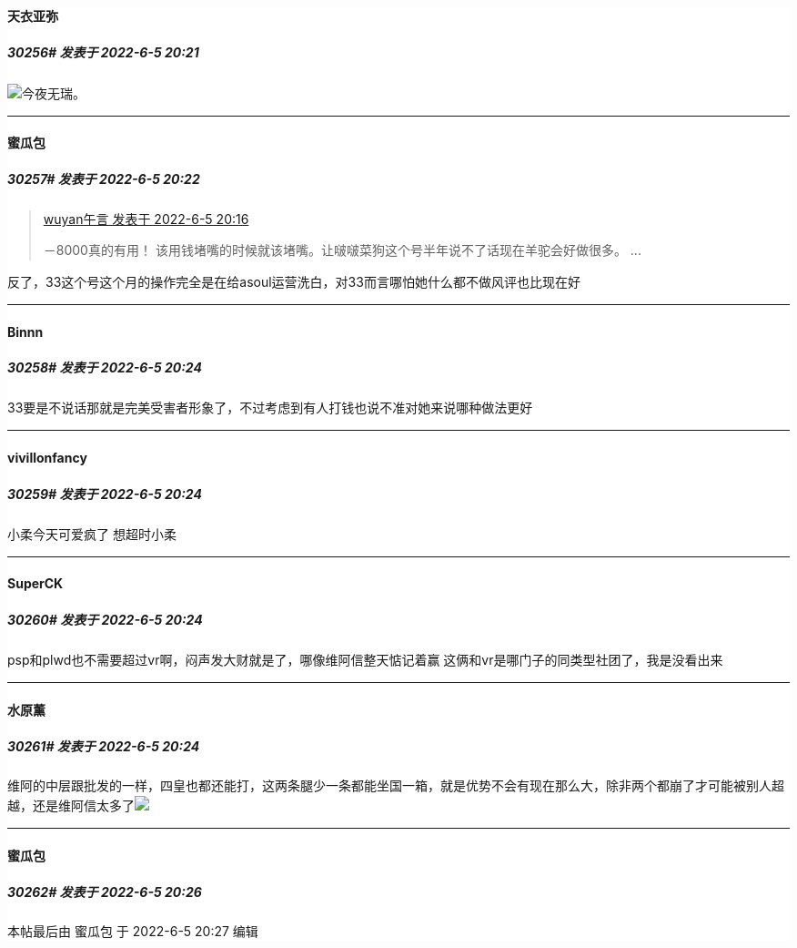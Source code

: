 ####  天衣亚弥  
##### 30256#       发表于 2022-6-5 20:21

<img src="https://static.saraba1st.com/image/smiley/face2017/152.png" referrerpolicy="no-referrer">今夜无瑞。



*****

####  蜜瓜包  
##### 30257#       发表于 2022-6-5 20:22

<blockquote><a href="httphttps://bbs.saraba1st.com/2b/forum.php?mod=redirect&amp;goto=findpost&amp;pid=56136574&amp;ptid=2068729" target="_blank">wuyan午言 发表于 2022-6-5 20:16</a>

－8000真的有用！ 该用钱堵嘴的时候就该堵嘴。让啵啵菜狗这个号半年说不了话现在羊驼会好做很多。 ...</blockquote>
反了，33这个号这个月的操作完全是在给asoul运营洗白，对33而言哪怕她什么都不做风评也比现在好

*****

####  Binnn  
##### 30258#       发表于 2022-6-5 20:24

33要是不说话那就是完美受害者形象了，不过考虑到有人打钱也说不准对她来说哪种做法更好

*****

####  vivillonfancy  
##### 30259#       发表于 2022-6-5 20:24

小柔今天可爱疯了 想超时小柔

*****

####  SuperCK  
##### 30260#       发表于 2022-6-5 20:24

psp和plwd也不需要超过vr啊，闷声发大财就是了，哪像维阿信整天惦记着赢
这俩和vr是哪门子的同类型社团了，我是没看出来

*****

####  水原薰  
##### 30261#       发表于 2022-6-5 20:24

维阿的中层跟批发的一样，四皇也都还能打，这两条腿少一条都能坐国一箱，就是优势不会有现在那么大，除非两个都崩了才可能被别人超越，还是维阿信太多了<img src="https://static.saraba1st.com/image/smiley/face2017/037.png" referrerpolicy="no-referrer">

*****

####  蜜瓜包  
##### 30262#       发表于 2022-6-5 20:26

 本帖最后由 蜜瓜包 于 2022-6-5 20:27 编辑 
